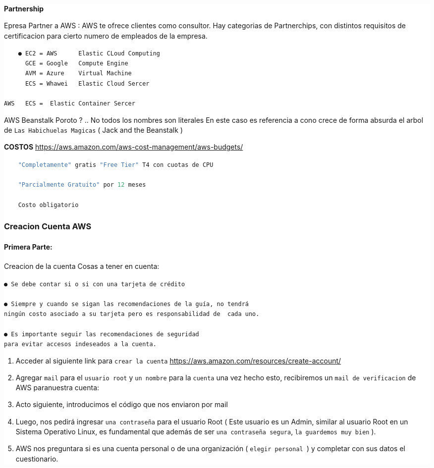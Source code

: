 **Partnership**

Epresa Partner a AWS : AWS te ofrece clientes como consultor.
Hay categorias de Partnerchips, con distintos requisitos de certificacion
para cierto numero de empleados de la empresa.

```
    ● EC2 = AWS      Elastic CLoud Computing
      GCE = Google   Compute Engine
      AVM = Azure    Virtual Machine
      ECS = Whawei   Elastic Cloud Sercer

AWS   ECS =  Elastic Container Sercer
```
AWS Beanstalk   Poroto ? .. No todos los nombres son literales
                En este caso es referencia a cono crece de forma absurda
                el arbol de `Las Habichuelas Magicas` ( Jack and the Beanstalk )

**COSTOS**
https://aws.amazon.com/aws-cost-management/aws-budgets/
```c
    "Completamente" gratis "Free Tier" T4 con cuotas de CPU

    "Parcialmente Gratuito" por 12 meses

    Costo obligatorio
```


### Creacion Cuenta AWS



#### Primera Parte: 

Creacion de la cuenta  Cosas a tener en cuenta:

    ● Se debe contar si o si con una tarjeta de crédito

    ● Siempre y cuando se sigan las recomendaciones de la guía, no tendrá 
    ningún costo asociado a su tarjeta pero es responsabilidad de  cada uno.

    ● Es importante seguir las recomendaciones de seguridad 
    para evitar accesos indeseados a la cuenta. 

1) Acceder al siguiente link para `crear la cuenta`
https://aws.amazon.com/resources/create-account/


2) Agregar `mail` para el `usuario root` y `un nombre` para la `cuenta`
   una vez hecho esto, recibiremos un `mail de verificacion` de AWS paranuestra cuenta:

3) Acto siguiente, introducimos el código que nos enviaron por mail

4) Luego, nos pedirá ingresar `una contraseña` para el usuario Root 
   ( Este usuario es un Admin, similar al usuario Root en un Sistema Operativo Linux,
    es fundamental que además de ser `una contraseña segura`, `la guardemos muy bien` ).

5) AWS nos preguntara si es una cuenta personal o de una organización 
   ( `elegir personal `) y completar con sus datos el cuestionario.
